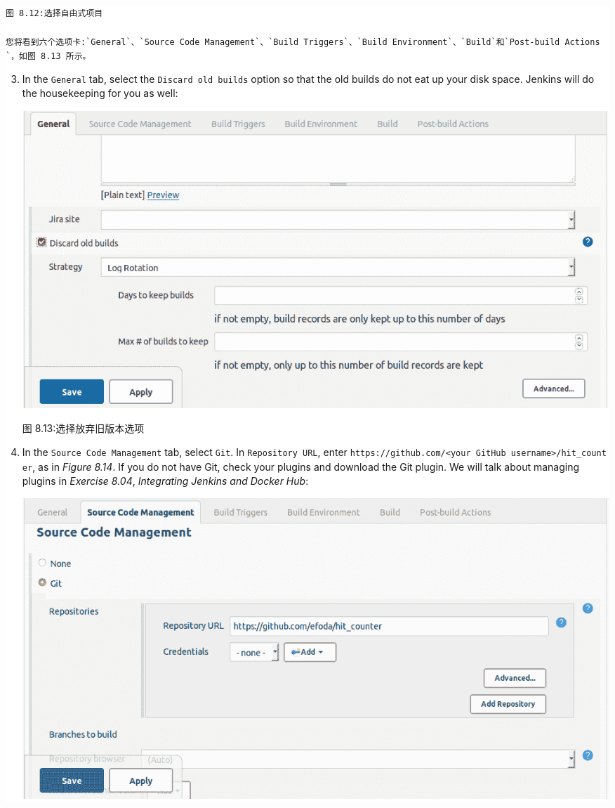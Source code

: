 
    图 8.12:选择自由式项目

    您将看到六个选项卡:`General`、`Source Code Management`、`Build Triggers`、`Build Environment`、`Build`和`Post-build Actions`，如图 8.13 所示。

3.  In the `General` tab, select the `Discard old builds` option so that the old builds do not eat up your disk space. Jenkins will do the housekeeping for you as well:

    ![Figure 8.13: Selecting the Discard old builds option ](img/B15021_08_13.jpg)

    图 8.13:选择放弃旧版本选项

4.  In the `Source Code Management` tab, select `Git`. In `Repository URL`, enter `https://github.com/<your GitHub username>/hit_counter`, as in *Figure 8.14*. If you do not have Git, check your plugins and download the Git plugin. We will talk about managing plugins in *Exercise 8.04*, *Integrating Jenkins and Docker Hub*:

    ![Figure 8.14: Entering the GitHub repository URL ](img/B15021_08_14.jpg)
